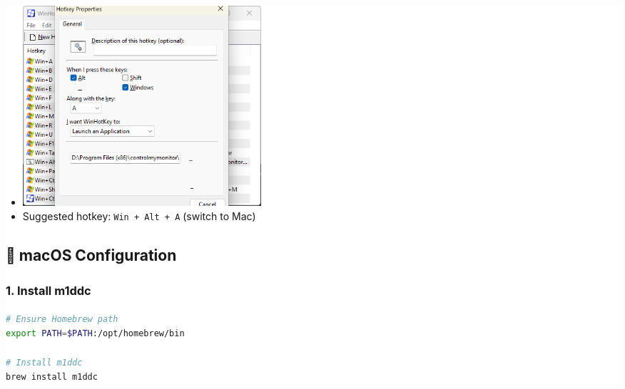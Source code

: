 - <img src="image/monitor_switching_guide/1750153963502.png" width="40%">
- Suggested hotkey: `Win + Alt + A` (switch to Mac)

## 🍎 macOS Configuration

### 1. Install m1ddc

```bash
# Ensure Homebrew path
export PATH=$PATH:/opt/homebrew/bin

# Install m1ddc
brew install m1ddc
```

